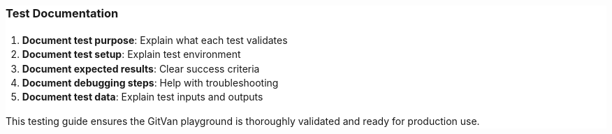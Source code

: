 ### Test Documentation

1. **Document test purpose**: Explain what each test validates
2. **Document test setup**: Explain test environment
3. **Document expected results**: Clear success criteria
4. **Document debugging steps**: Help with troubleshooting
5. **Document test data**: Explain test inputs and outputs

This testing guide ensures the GitVan playground is thoroughly validated and ready for production use.
